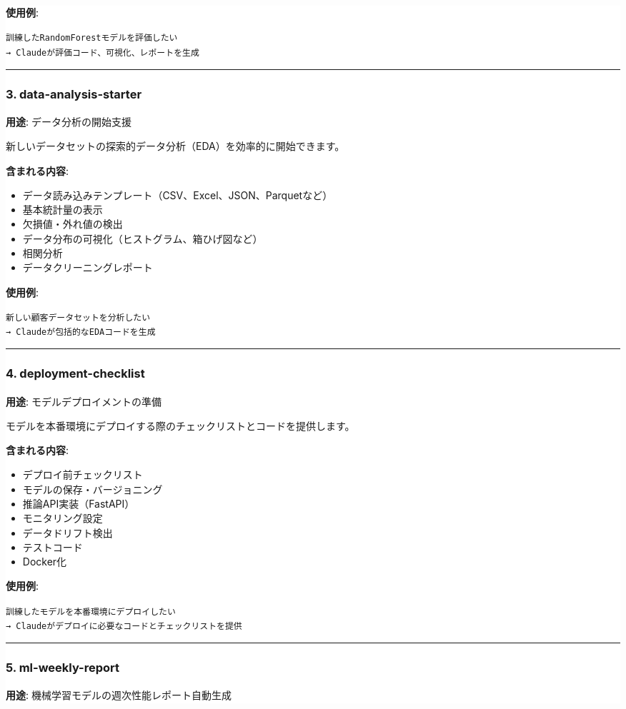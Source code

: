 **使用例**:
```
訓練したRandomForestモデルを評価したい
→ Claudeが評価コード、可視化、レポートを生成
```

---

### 3. data-analysis-starter

**用途**: データ分析の開始支援

新しいデータセットの探索的データ分析（EDA）を効率的に開始できます。

**含まれる内容**:
- データ読み込みテンプレート（CSV、Excel、JSON、Parquetなど）
- 基本統計量の表示
- 欠損値・外れ値の検出
- データ分布の可視化（ヒストグラム、箱ひげ図など）
- 相関分析
- データクリーニングレポート

**使用例**:
```
新しい顧客データセットを分析したい
→ Claudeが包括的なEDAコードを生成
```

---

### 4. deployment-checklist

**用途**: モデルデプロイメントの準備

モデルを本番環境にデプロイする際のチェックリストとコードを提供します。

**含まれる内容**:
- デプロイ前チェックリスト
- モデルの保存・バージョニング
- 推論API実装（FastAPI）
- モニタリング設定
- データドリフト検出
- テストコード
- Docker化

**使用例**:
```
訓練したモデルを本番環境にデプロイしたい
→ Claudeがデプロイに必要なコードとチェックリストを提供
```

---

### 5. ml-weekly-report

**用途**: 機械学習モデルの週次性能レポート自動生成
